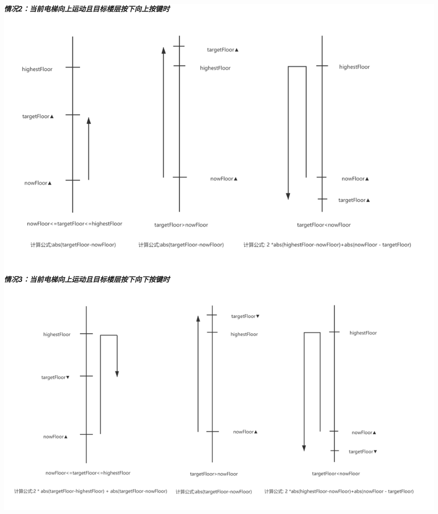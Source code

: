 


##### 情况2：当前电梯向上运动且目标楼层按下向上按键时

<img src='image/向上运行距离图.png'/>



##### 情况3：当前电梯向上运动且目标楼层按下向下按键时

<img src='image/向下运行距离图.png'/>

